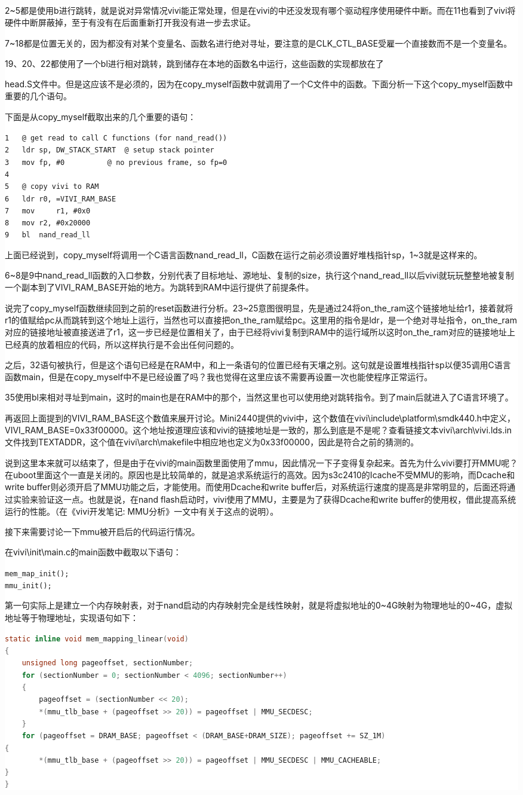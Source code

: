 2~5都是使用b进行跳转，就是说对异常情况vivi能正常处理，但是在vivi的中还没发现有哪个驱动程序使用硬件中断。而在11也看到了vivi将硬件中断屏蔽掉，至于有没有在后面重新打开我没有进一步去求证。  

7~18都是位置无关的，因为都没有对某个变量名、函数名进行绝对寻址，要注意的是CLK_CTL_BASE受雇一个直接数而不是一个变量名。  

19、20、22都使用了一个bl进行相对跳转，跳到储存在本地的函数名中运行，这些函数的实现都放在了

head.S文件中。但是这应该不是必须的，因为在copy_myself函数中就调用了一个C文件中的函数。下面分析一下这个copy_myself函数中重要的几个语句。  

下面是从copy_myself截取出来的几个重要的语句：

```
1   @ get read to call C functions (for nand_read())
2   ldr sp, DW_STACK_START  @ setup stack pointer
3   mov fp, #0          @ no previous frame, so fp=0
4
5   @ copy vivi to RAM
6   ldr r0, =VIVI_RAM_BASE
7   mov     r1, #0x0
8   mov r2, #0x20000
9   bl  nand_read_ll
```

上面已经说到，copy_myself将调用一个C语言函数nand_read_ll，C函数在运行之前必须设置好堆栈指针sp，1~3就是这样来的。  

6~8是9中nand_read_ll函数的入口参数，分别代表了目标地址、源地址、复制的size，执行这个nand_read_ll以后vivi就玩玩整整地被复制一个副本到了VIVI_RAM_BASE开始的地方。为跳转到RAM中运行提供了前提条件。  

说完了copy_myself函数继续回到之前的reset函数进行分析。23~25意图很明显，先是通过24将on_the_ram这个链接地址给r1，接着就将r1的值赋给pc从而跳转到这个地址上运行，当然也可以直接把on_the_ram赋给pc。这里用的指令是ldr，是一个绝对寻址指令，on_the_ram对应的链接地址被直接送进了r1，这一步已经是位置相关了，由于已经将vivi复制到RAM中的运行域所以这时on_the_ram对应的链接地址上已经真的放着相应的代码，所以这样执行是不会出任何问题的。  

之后，32语句被执行，但是这个语句已经是在RAM中，和上一条语句的位置已经有天壤之别。这句就是设置堆栈指针sp以便35调用C语言函数main，但是在copy_myself中不是已经设置了吗？我也觉得在这里应该不需要再设置一次也能使程序正常运行。  

35使用bl来相对寻址到main，这时的main也是在RAM中的那个，当然这里也可以使用绝对跳转指令。到了main后就进入了C语言环境了。  

再返回上面提到的VIVI_RAM_BASE这个数值来展开讨论。Mini2440提供的vivi中，这个数值在vivi\include\platform\smdk440.h中定义，VIVI_RAM_BASE=0x33f00000。这个地址按道理应该和vivi的链接地址是一致的，那么到底是不是呢？查看链接文本vivi\arch\vivi.lds.in文件找到TEXTADDR，这个值在vivi\arch\makefile中相应地也定义为0x33f00000，因此是符合之前的猜测的。   

说到这里本来就可以结束了，但是由于在vivi的main函数里面使用了mmu，因此情况一下子变得复杂起来。首先为什么vivi要打开MMU呢？在uboot里面这个一直是关闭的。原因也是比较简单的，就是追求系统运行的高效。因为s3c2410的Icache不受MMU的影响，而Dcache和write buffer则必须开启了MMU功能之后，才能使用。而使用Dcache和write buffer后，对系统运行速度的提高是非常明显的，后面还将通过实验来验证这一点。也就是说，在nand flash启动时，vivi使用了MMU，主要是为了获得Dcache和write buffer的使用权，借此提高系统运行的性能。（在《vivi开发笔记: MMU分析》一文中有关于这点的说明）。  

接下来需要讨论一下mmu被开启后的代码运行情况。
  
在vivi\init\main.c的main函数中截取以下语句：  

```
mem_map_init();
mmu_init();
```

第一句实际上是建立一个内存映射表，对于nand启动的内存映射完全是线性映射，就是将虚拟地址的0~4G映射为物理地址的0~4G，虚拟地址等于物理地址，实现语句如下：

```c
static inline void mem_mapping_linear(void)
{
    unsigned long pageoffset, sectionNumber;
    for (sectionNumber = 0; sectionNumber < 4096; sectionNumber++)
    {
        pageoffset = (sectionNumber << 20);
        *(mmu_tlb_base + (pageoffset >> 20)) = pageoffset | MMU_SECDESC;
    }
    for (pageoffset = DRAM_BASE; pageoffset < (DRAM_BASE+DRAM_SIZE); pageoffset += SZ_1M)
{
        *(mmu_tlb_base + (pageoffset >> 20)) = pageoffset | MMU_SECDESC | MMU_CACHEABLE;
}
}
```
